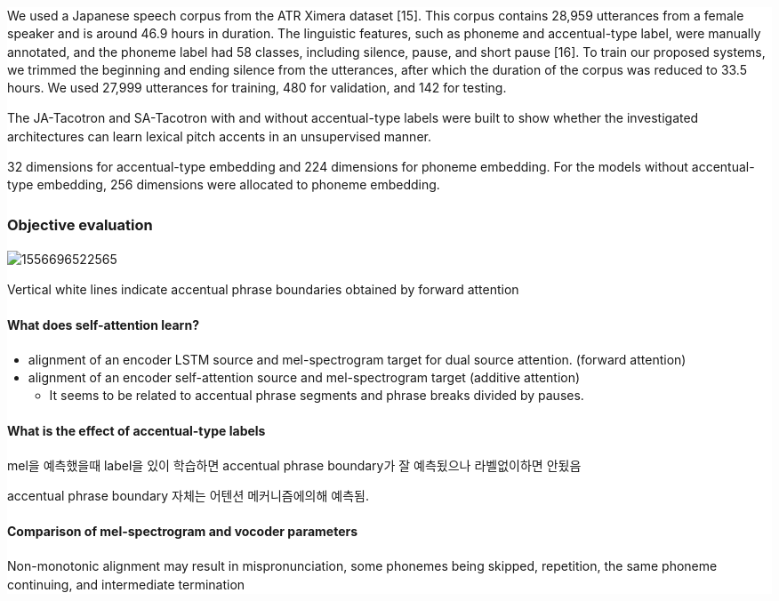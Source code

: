 
We used a Japanese speech corpus from the ATR Ximera dataset
[15]. This corpus contains 28,959 utterances from a female speaker
and is around 46.9 hours in duration. The linguistic features, such as
phoneme and accentual-type label, were manually annotated, and
the phoneme label had 58 classes, including silence, pause, and
short pause [16]. To train our proposed systems, we trimmed the
beginning and ending silence from the utterances, after which the
duration of the corpus was reduced to 33.5 hours. We used 27,999
utterances for training, 480 for validation, and 142 for testing.



The JA-Tacotron and SA-Tacotron with and without
accentual-type labels were built to show whether the investigated
architectures can learn lexical pitch accents in an unsupervised
manner.



32 dimensions
for accentual-type embedding and 224 dimensions for phoneme
embedding. For the models without accentual-type embedding, 256
dimensions were allocated to phoneme embedding.



###  Objective evaluation

![1556696522565](C:\Users\sanghun\AppData\Roaming\Typora\typora-user-images\1556696522565.png)

Vertical white lines indicate accentual phrase boundaries obtained by forward attention



#### 		What does self-attention learn?

* alignment of an encoder LSTM source and mel-spectrogram target for dual source attention. (forward attention)
* alignment of an encoder self-attention source and mel-spectrogram target (additive attention)
  * It seems to be related to accentual phrase segments and phrase breaks divided by pauses.



#### 		What is the effect of accentual-type labels

mel을 예측했을때 label을 있이 학습하면 accentual phrase boundary가 잘 예측됬으나 라벨없이하면 안됬음

accentual phrase boundary 자체는 어텐션 메커니즘에의해 예측됨.



#### 		Comparison of mel-spectrogram and vocoder parameters

Non-monotonic alignment
may result in mispronunciation, some phonemes being skipped,
repetition, the same phoneme continuing, and intermediate
termination


